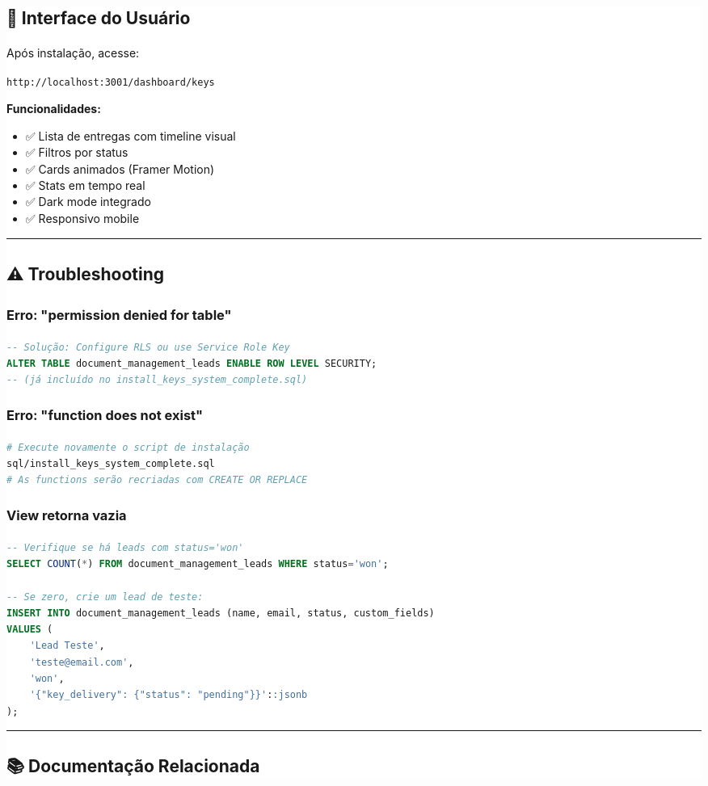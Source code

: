 
## 🎨 **Interface do Usuário**

Após instalação, acesse:
```
http://localhost:3001/dashboard/keys
```

**Funcionalidades:**
- ✅ Lista de entregas com timeline visual
- ✅ Filtros por status
- ✅ Cards animados (Framer Motion)
- ✅ Stats em tempo real
- ✅ Dark mode integrado
- ✅ Responsivo mobile

---

## ⚠️ **Troubleshooting**

### **Erro: "permission denied for table"**
```sql
-- Solução: Configure RLS ou use Service Role Key
ALTER TABLE document_management_leads ENABLE ROW LEVEL SECURITY;
-- (já incluído no install_keys_system_complete.sql)
```

### **Erro: "function does not exist"**
```bash
# Execute novamente o script de instalação
sql/install_keys_system_complete.sql
# As functions serão recriadas com CREATE OR REPLACE
```

### **View retorna vazia**
```sql
-- Verifique se há leads com status='won'
SELECT COUNT(*) FROM document_management_leads WHERE status='won';

-- Se zero, crie um lead de teste:
INSERT INTO document_management_leads (name, email, status, custom_fields)
VALUES (
    'Lead Teste',
    'teste@email.com',
    'won',
    '{"key_delivery": {"status": "pending"}}'::jsonb
);
```

---

## 📚 **Documentação Relacionada**

